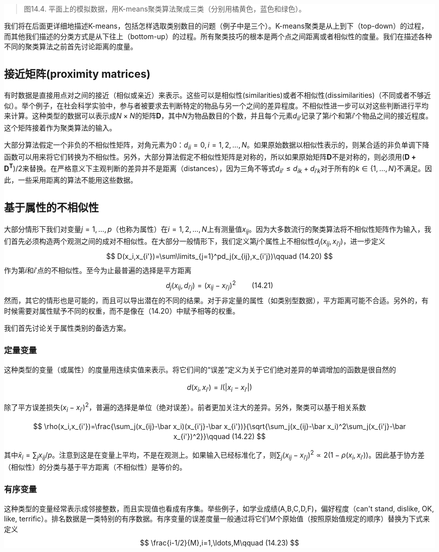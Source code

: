> 图14.4. 平面上的模拟数据，用K-means聚类算法聚成三类（分别用橘黄色，蓝色和绿色）。

我们将在后面更详细地描述K-means，包括怎样选取类别数目的问题（例子中是三个）。K-means聚类是从上到下（top-down）的过程，而其他我们描述的分类方式是从下往上（bottom-up）的过程。所有聚类技巧的根本是两个点之间距离或者相似性的度量。我们在描述各种不同的聚类算法之前首先讨论距离的度量。

## 接近矩阵(proximity matrices)

有时数据是直接用点对之间的接近（相似或亲近）来表示。这些可以是相似性(similarities)或者不相似性(dissimilarities)（不同或者不够近似）。举个例子，在社会科学实验中，参与者被要求去判断特定的物品与另一个之间的差异程度。不相似性进一步可以对这些判断进行平均来计算。这种类型的数据可以表示成$N\times N$的矩阵$\mathbf D$，其中$N$为物品数目的个数，并且每个元素$d_{ii'}$记录了第$i$个和第$i'$个物品之间的接近程度。这个矩阵接着作为聚类算法的输入。

大部分算法假定一个非负的不相似性矩阵，对角元素为0：$d_{ii}=0,i=1,2,\ldots,N$。如果原始数据以相似性表示的，则某合适的非负单调下降函数可以用来将它们转换为不相似性。另外，大部分算法假定不相似性矩阵是对称的，所以如果原始矩阵$\mathbf D$不是对称的，则必须用$(\mathbf{D+D^T})/2$来替换。在严格意义下主观判断的差异并不是距离（distances），因为三角不等式$d_{ii'}\le d_{ik}+d_{i'k}$对于所有的$k\in\{1,\ldots,N\}$不满足。因此，一些采用距离的算法不能用这些数据。

## 基于属性的不相似性

大部分情形下我们对变量$j=1,\ldots,p$（也称为属性）在$i=1,2,\ldots,N$上有测量值$x_{ij}$。因为大多数流行的聚类算法将不相似性矩阵作为输入，我们首先必须构造两个观测之间的成对不相似性。在大部分一般情形下，我们定义第$j$个属性上不相似性$d_j(x_{ij},x_{i'j})$，进一步定义
$$
D(x_i,x_{i'})=\sum\limits_{j=1}^pd_j(x_{ij},x_{i'j})\qquad (14.20)
$$
作为第$i$和$i'$点的不相似性。至今为止最普遍的选择是平方距离
$$
d_j(x_{ij},d_{i'j})=(x_{ij}-x_{i'j})^2\qquad (14.21)
$$
然而，其它的情形也是可能的，而且可以导出潜在的不同的结果。对于非定量的属性（如类别型数据），平方距离可能不合适。另外的，有时候需要对属性赋予不同的权重，而不是像在（14.20）中赋予相等的权重。

我们首先讨论关于属性类别的备选方案。

### 定量变量

这种类型的变量（或属性）的度量用连续实值来表示。将它们间的“误差”定义为关于它们绝对差异的单调增加的函数是很自然的

$$
d(x_i,x_{i'})=l(\vert x_i-x_{i'}\vert)
$$

除了平方误差损失$(x_i-x_{i'})^2$，普遍的选择是单位（绝对误差）。前者更加关注大的差异。另外，聚类可以基于相关系数

$$
\rho(x_i,x_{i'})=\frac{\sum_j(x_{ij}-\bar x_i)(x_{i'j}-\bar x_{i'})}{\sqrt{\sum_j(x_{ij}-\bar x_i)^2\sum_j(x_{i'j}-\bar x_{i'})^2}}\qquad (14.22)
$$

其中$\bar x_i=\sum_jx_{ij}/p$。注意到这是在变量上平均，不是在观测上。如果输入已经标准化了，则$\sum_j(x_{ij}-x_{i'j})^2\propto 2(1-\rho(x_i,x_{i'}))$。因此基于协方差（相似性）的分类与基于平方距离（不相似性）是等价的。

### 有序变量

这种类型的变量经常表示成邻接整数，而且实现值也看成有序集。举些例子，如学业成绩(A,B,C,D,F)，偏好程度（can't stand, dislike, OK, like, terrific）。排名数据是一类特别的有序数据。有序变量的误差度量一般通过将它们$M$个原始值（按照原始值规定的顺序）替换为下式来定义
$$
\frac{i-1/2}{M},i=1,\ldots,M\qquad (14.23)
$$

